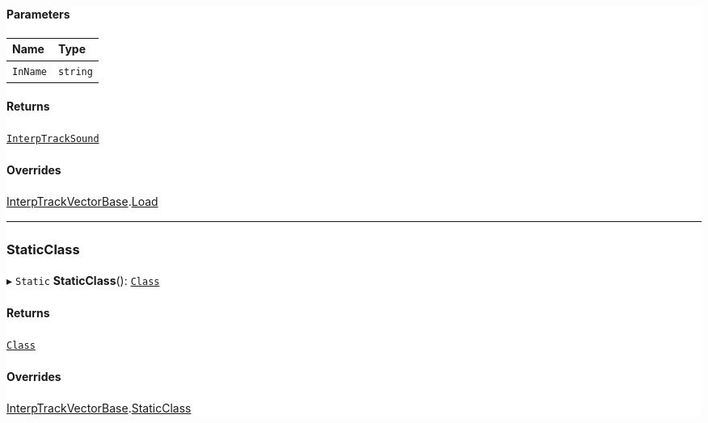 #### Parameters

| Name | Type |
| :------ | :------ |
| `InName` | `string` |

#### Returns

[`InterpTrackSound`](ue_ue.InterpTrackSound.md)

#### Overrides

[InterpTrackVectorBase](ue_ue.InterpTrackVectorBase.md).[Load](ue_ue.InterpTrackVectorBase.md#load)

___

### StaticClass

▸ `Static` **StaticClass**(): [`Class`](ue_ue.Class.md)

#### Returns

[`Class`](ue_ue.Class.md)

#### Overrides

[InterpTrackVectorBase](ue_ue.InterpTrackVectorBase.md).[StaticClass](ue_ue.InterpTrackVectorBase.md#staticclass)
